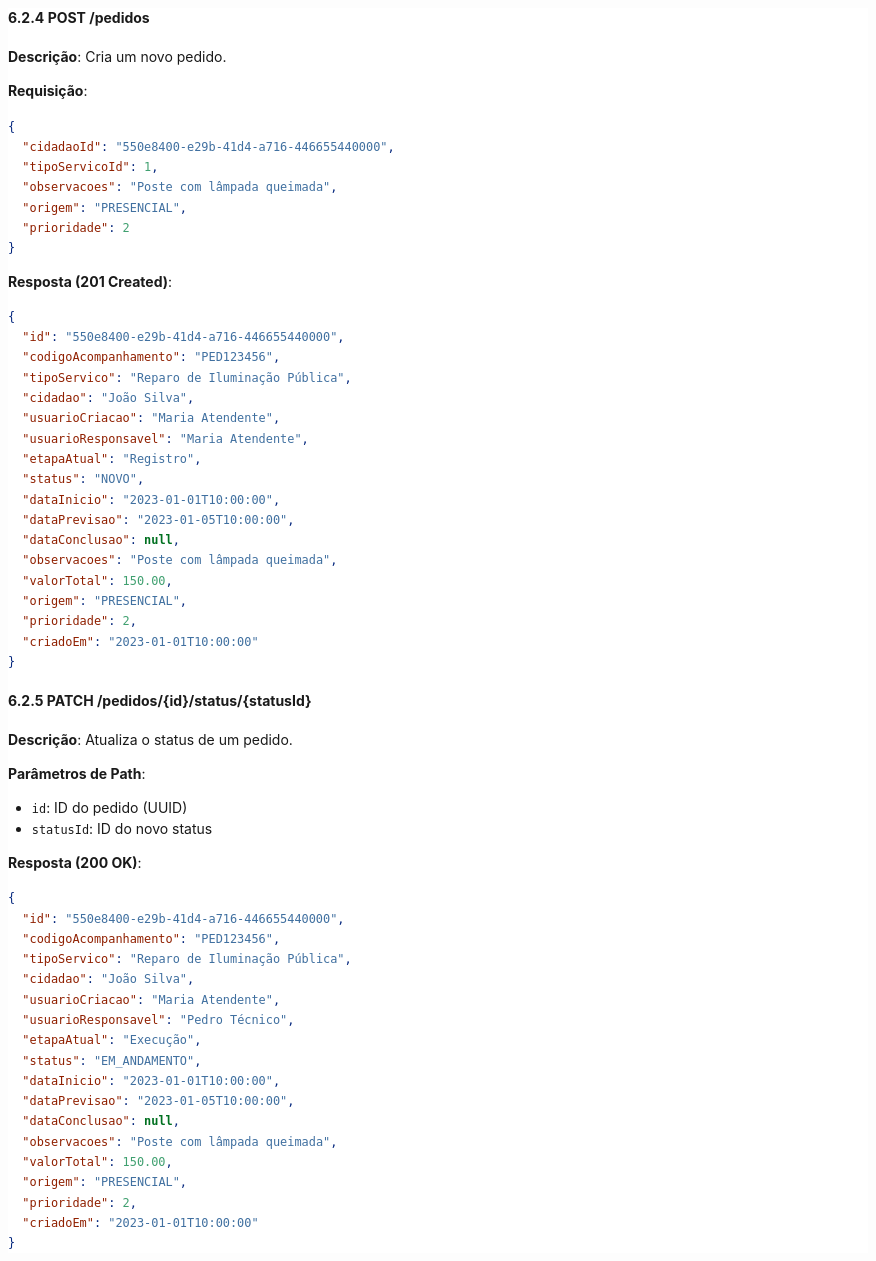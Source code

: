 #### 6.2.4 POST /pedidos

**Descrição**: Cria um novo pedido.

**Requisição**:
```json
{
  "cidadaoId": "550e8400-e29b-41d4-a716-446655440000",
  "tipoServicoId": 1,
  "observacoes": "Poste com lâmpada queimada",
  "origem": "PRESENCIAL",
  "prioridade": 2
}
```

**Resposta (201 Created)**:
```json
{
  "id": "550e8400-e29b-41d4-a716-446655440000",
  "codigoAcompanhamento": "PED123456",
  "tipoServico": "Reparo de Iluminação Pública",
  "cidadao": "João Silva",
  "usuarioCriacao": "Maria Atendente",
  "usuarioResponsavel": "Maria Atendente",
  "etapaAtual": "Registro",
  "status": "NOVO",
  "dataInicio": "2023-01-01T10:00:00",
  "dataPrevisao": "2023-01-05T10:00:00",
  "dataConclusao": null,
  "observacoes": "Poste com lâmpada queimada",
  "valorTotal": 150.00,
  "origem": "PRESENCIAL",
  "prioridade": 2,
  "criadoEm": "2023-01-01T10:00:00"
}
```

#### 6.2.5 PATCH /pedidos/{id}/status/{statusId}

**Descrição**: Atualiza o status de um pedido.

**Parâmetros de Path**:
- `id`: ID do pedido (UUID)
- `statusId`: ID do novo status

**Resposta (200 OK)**:
```json
{
  "id": "550e8400-e29b-41d4-a716-446655440000",
  "codigoAcompanhamento": "PED123456",
  "tipoServico": "Reparo de Iluminação Pública",
  "cidadao": "João Silva",
  "usuarioCriacao": "Maria Atendente",
  "usuarioResponsavel": "Pedro Técnico",
  "etapaAtual": "Execução",
  "status": "EM_ANDAMENTO",
  "dataInicio": "2023-01-01T10:00:00",
  "dataPrevisao": "2023-01-05T10:00:00",
  "dataConclusao": null,
  "observacoes": "Poste com lâmpada queimada",
  "valorTotal": 150.00,
  "origem": "PRESENCIAL",
  "prioridade": 2,
  "criadoEm": "2023-01-01T10:00:00"
}
```
